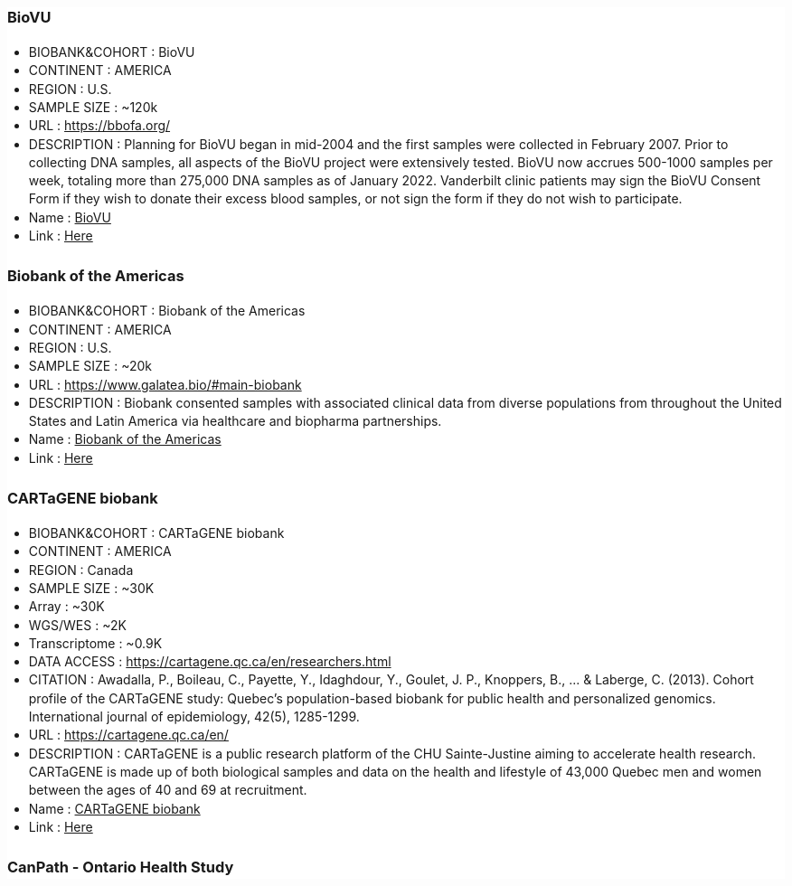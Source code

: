 
### BioVU

- BIOBANK&COHORT : BioVU 
 - CONTINENT : AMERICA 
 - REGION : U.S. 
 - SAMPLE SIZE : ~120k 
 - URL : https://bbofa.org/ 
 - DESCRIPTION : Planning for BioVU began in mid-2004 and the first samples were collected in February 2007. Prior to collecting DNA samples, all aspects of the BioVU project were extensively tested. BioVU now accrues 500-1000 samples per week, totaling more than 275,000 DNA samples as of January 2022. Vanderbilt clinic patients may sign the BioVU Consent Form if they wish to donate their excess blood samples, or not sign the form if they do not wish to participate. 
 - Name : [BioVU](#biovu) 
 - Link : [Here](https://bbofa.org/) 
 

### Biobank of the Americas

- BIOBANK&COHORT : Biobank of the Americas 
 - CONTINENT : AMERICA 
 - REGION : U.S. 
 - SAMPLE SIZE : ~20k 
 - URL : https://www.galatea.bio/#main-biobank 
 - DESCRIPTION : Biobank consented samples with associated clinical data from diverse populations from throughout the United States and Latin America via healthcare and biopharma partnerships. 
 - Name : [Biobank of the Americas](#biobank-of-the-americas) 
 - Link : [Here](https://www.galatea.bio/#main-biobank) 
 

### CARTaGENE biobank

- BIOBANK&COHORT : CARTaGENE biobank 
 - CONTINENT : AMERICA 
 - REGION : Canada 
 - SAMPLE SIZE : ~30K 
 - Array : ~30K 
 - WGS/WES : ~2K 
 - Transcriptome : ~0.9K 
 - DATA ACCESS : https://cartagene.qc.ca/en/researchers.html 
 - CITATION : Awadalla, P., Boileau, C., Payette, Y., Idaghdour, Y., Goulet, J. P., Knoppers, B., ... & Laberge, C. (2013). Cohort profile of the CARTaGENE study: Quebec’s population-based biobank for public health and personalized genomics. International journal of epidemiology, 42(5), 1285-1299. 
 - URL : https://cartagene.qc.ca/en/ 
 - DESCRIPTION : CARTaGENE is a public research platform of the CHU Sainte-Justine aiming to accelerate health research. CARTaGENE is made up of both biological samples and data on the health and lifestyle of 43,000 Quebec men and women between the ages of 40 and 69 at recruitment. 
 - Name : [CARTaGENE biobank](#cartagene-biobank) 
 - Link : [Here](https://cartagene.qc.ca/en/) 
 

### CanPath - Ontario Health Study
